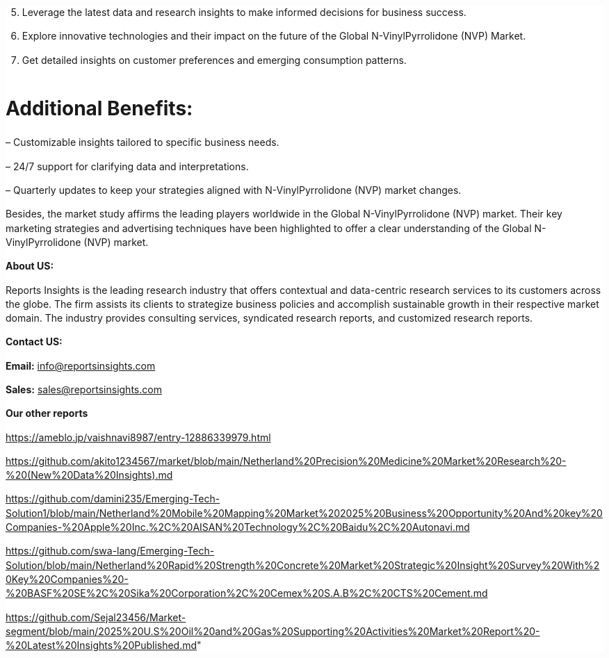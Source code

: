 5. Leverage the latest data and research insights to make informed decisions for business success.

6. Explore innovative technologies and their impact on the future of the Global N-VinylPyrrolidone (NVP) Market.

7. Get detailed insights on customer preferences and emerging consumption patterns.

# <strong>Additional Benefits:</strong>

– Customizable insights tailored to specific business needs.

– 24/7 support for clarifying data and interpretations.

– Quarterly updates to keep your strategies aligned with N-VinylPyrrolidone (NVP) market changes.

Besides, the market study affirms the leading players worldwide in the Global N-VinylPyrrolidone (NVP) market. Their key marketing strategies and advertising techniques have been highlighted to offer a clear understanding of the Global N-VinylPyrrolidone (NVP) market.

<strong><strong>About US</strong>:</strong>

Reports Insights is the leading research industry that offers contextual and data-centric research services to its customers across the globe. The firm assists its clients to strategize business policies and accomplish sustainable growth in their respective market domain. The industry provides consulting services, syndicated research reports, and customized research reports.

<strong>Contact US:</strong>

<p class=><b>Email:</b> <a href=mailto:info@reportsinsights.com>info@reportsinsights.com</a></p>
<p class=><b>Sales:</b> <a href=mailto:sales@reportsinsights.com>sales@reportsinsights.com</a></p>

<strong>Our other reports</strong>

<a href=https://ameblo.jp/vaishnavi8987/entry-12886339979.html>https://ameblo.jp/vaishnavi8987/entry-12886339979.html</a>

<a href=https://github.com/akito1234567/market/blob/main/Netherland%20Precision%20Medicine%20Market%20Research%20-%20(New%20Data%20Insights).md>https://github.com/akito1234567/market/blob/main/Netherland%20Precision%20Medicine%20Market%20Research%20-%20(New%20Data%20Insights).md</a>

<a href=https://github.com/damini235/Emerging-Tech-Solution1/blob/main/Netherland%20Mobile%20Mapping%20Market%202025%20Business%20Opportunity%20And%20key%20Companies-%20Apple%20Inc.%2C%20AISAN%20Technology%2C%20Baidu%2C%20Autonavi.md>https://github.com/damini235/Emerging-Tech-Solution1/blob/main/Netherland%20Mobile%20Mapping%20Market%202025%20Business%20Opportunity%20And%20key%20Companies-%20Apple%20Inc.%2C%20AISAN%20Technology%2C%20Baidu%2C%20Autonavi.md</a>

<a href=https://github.com/swa-lang/Emerging-Tech-Solution/blob/main/Netherland%20Rapid%20Strength%20Concrete%20Market%20Strategic%20Insight%20Survey%20With%20Key%20Companies%20-%20BASF%20SE%2C%20Sika%20Corporation%2C%20Cemex%20S.A.B%2C%20CTS%20Cement.md>https://github.com/swa-lang/Emerging-Tech-Solution/blob/main/Netherland%20Rapid%20Strength%20Concrete%20Market%20Strategic%20Insight%20Survey%20With%20Key%20Companies%20-%20BASF%20SE%2C%20Sika%20Corporation%2C%20Cemex%20S.A.B%2C%20CTS%20Cement.md</a>

<a href=https://github.com/Sejal23456/Market-segment/blob/main/2025%20U.S%20Oil%20and%20Gas%20Supporting%20Activities%20Market%20Report%20-%20Latest%20Insights%20Published.md>https://github.com/Sejal23456/Market-segment/blob/main/2025%20U.S%20Oil%20and%20Gas%20Supporting%20Activities%20Market%20Report%20-%20Latest%20Insights%20Published.md</a>"
